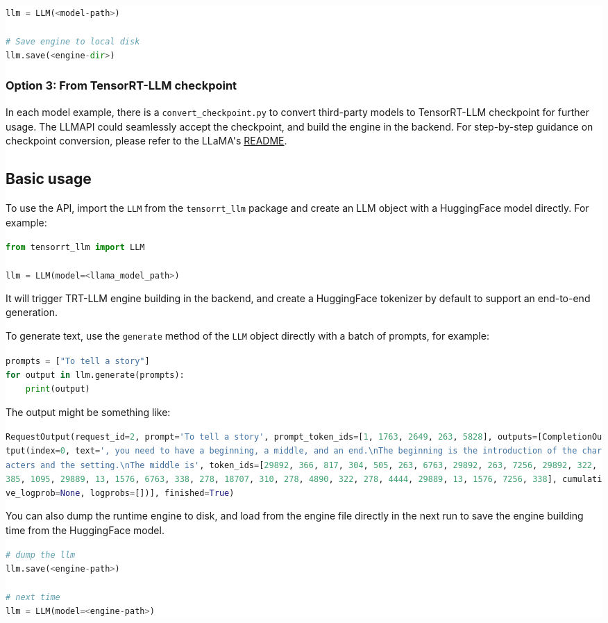 ```python
llm = LLM(<model-path>)

# Save engine to local disk
llm.save(<engine-dir>)
```

### Option 3: From TensorRT-LLM checkpoint
In each model example, there is a `convert_checkpoint.py` to convert third-party models to TensorRT-LLM checkpoint for further usage.
The LLMAPI could seamlessly accept the checkpoint, and build the engine in the backend.
For step-by-step guidance on checkpoint conversion, please refer to the LLaMA's [README](../llama/README.md).


## Basic usage
To use the API, import the `LLM` from the `tensorrt_llm` package and create an LLM object with a HuggingFace model directly.
For example:

``` python
from tensorrt_llm import LLM

llm = LLM(model=<llama_model_path>)
```

It will trigger TRT-LLM engine building in the backend, and create a HuggingFace tokenizer by default to support an end-to-end generation.

To generate text, use the `generate` method of the `LLM` object directly with a batch of prompts, for example:

``` python
prompts = ["To tell a story"]
for output in llm.generate(prompts):
    print(output)
```

The output might be something like:

``` python
RequestOutput(request_id=2, prompt='To tell a story', prompt_token_ids=[1, 1763, 2649, 263, 5828], outputs=[CompletionOutput(index=0, text=', you need to have a beginning, a middle, and an end.\nThe beginning is the introduction of the characters and the setting.\nThe middle is', token_ids=[29892, 366, 817, 304, 505, 263, 6763, 29892, 263, 7256, 29892, 322, 385, 1095, 29889, 13, 1576, 6763, 338, 278, 18707, 310, 278, 4890, 322, 278, 4444, 29889, 13, 1576, 7256, 338], cumulative_logprob=None, logprobs=[])], finished=True)
```

You can also dump the runtime engine to disk, and load from the engine file directly in the next run to save the engine building time from the HuggingFace model.

``` python
# dump the llm
llm.save(<engine-path>)

# next time
llm = LLM(model=<engine-path>)
```

